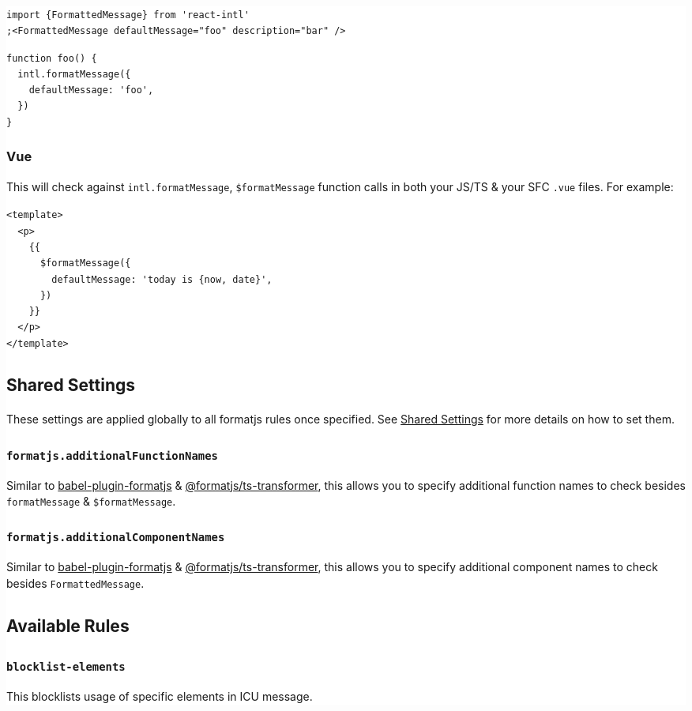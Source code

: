 ```tsx
import {FormattedMessage} from 'react-intl'
;<FormattedMessage defaultMessage="foo" description="bar" />
```

```tsx
function foo() {
  intl.formatMessage({
    defaultMessage: 'foo',
  })
}
```

### Vue

This will check against `intl.formatMessage`, `$formatMessage` function calls in both your JS/TS & your SFC `.vue` files. For example:

```vue
<template>
  <p>
    {{
      $formatMessage({
        defaultMessage: 'today is {now, date}',
      })
    }}
  </p>
</template>
```

## Shared Settings

These settings are applied globally to all formatjs rules once specified. See [Shared Settings](https://eslint.org/docs/user-guide/configuring/configuration-files#adding-shared-settings) for more details on how to set them.

### `formatjs.additionalFunctionNames`

Similar to [babel-plugin-formatjs](./babel-plugin.md#additionalfunctionnames) & [@formatjs/ts-transformer](./ts-transformer.md#additionalfunctionnames), this allows you to specify additional function names to check besides `formatMessage` & `$formatMessage`.

### `formatjs.additionalComponentNames`

Similar to [babel-plugin-formatjs](./babel-plugin.md#additionalcomponentnames) & [@formatjs/ts-transformer](./ts-transformer.md#additionalcomponentnames), this allows you to specify additional component names to check besides `FormattedMessage`.

## Available Rules

### `blocklist-elements`

This blocklists usage of specific elements in ICU message.

